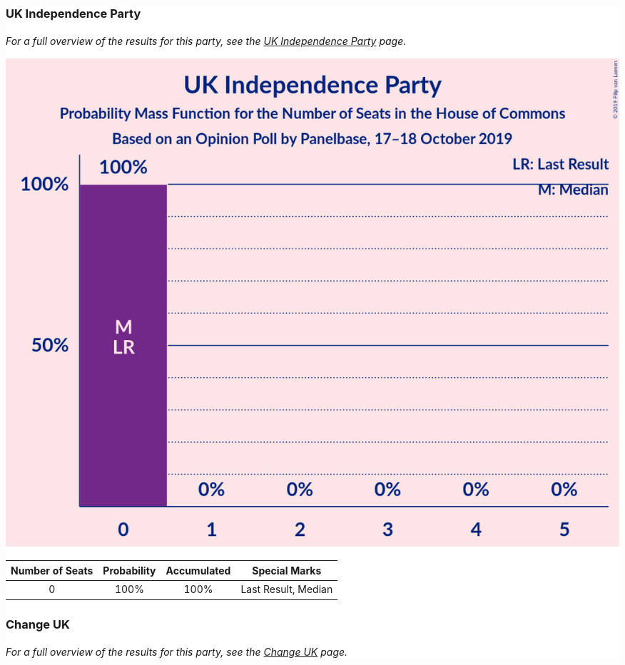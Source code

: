 ### UK Independence Party

*For a full overview of the results for this party, see the [UK Independence Party](party-ukindependenceparty.html) page.*

![Graph with seats probability mass function not yet produced](2019-10-18-Panelbase-seats-pmf-ukindependenceparty.png "Seats Probability Mass Function")

| Number of Seats | Probability | Accumulated | Special Marks |
|:---------------:|:-----------:|:-----------:|:-------------:|
| 0 | 100% | 100% | Last Result, Median |

### Change UK

*For a full overview of the results for this party, see the [Change UK](party-changeuk.html) page.*
